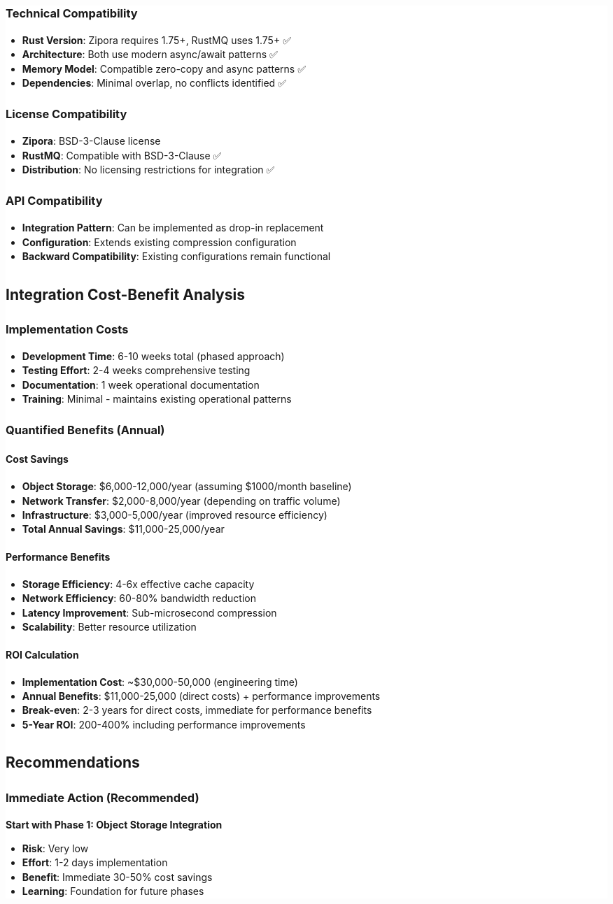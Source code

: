 ### Technical Compatibility
- **Rust Version**: Zipora requires 1.75+, RustMQ uses 1.75+ ✅
- **Architecture**: Both use modern async/await patterns ✅
- **Memory Model**: Compatible zero-copy and async patterns ✅
- **Dependencies**: Minimal overlap, no conflicts identified ✅

### License Compatibility
- **Zipora**: BSD-3-Clause license
- **RustMQ**: Compatible with BSD-3-Clause ✅
- **Distribution**: No licensing restrictions for integration ✅

### API Compatibility
- **Integration Pattern**: Can be implemented as drop-in replacement
- **Configuration**: Extends existing compression configuration
- **Backward Compatibility**: Existing configurations remain functional

## Integration Cost-Benefit Analysis

### Implementation Costs
- **Development Time**: 6-10 weeks total (phased approach)
- **Testing Effort**: 2-4 weeks comprehensive testing
- **Documentation**: 1 week operational documentation
- **Training**: Minimal - maintains existing operational patterns

### Quantified Benefits (Annual)

#### Cost Savings
- **Object Storage**: $6,000-12,000/year (assuming $1000/month baseline)
- **Network Transfer**: $2,000-8,000/year (depending on traffic volume)
- **Infrastructure**: $3,000-5,000/year (improved resource efficiency)
- **Total Annual Savings**: $11,000-25,000/year

#### Performance Benefits
- **Storage Efficiency**: 4-6x effective cache capacity
- **Network Efficiency**: 60-80% bandwidth reduction
- **Latency Improvement**: Sub-microsecond compression
- **Scalability**: Better resource utilization

#### ROI Calculation
- **Implementation Cost**: ~$30,000-50,000 (engineering time)
- **Annual Benefits**: $11,000-25,000 (direct costs) + performance improvements
- **Break-even**: 2-3 years for direct costs, immediate for performance benefits
- **5-Year ROI**: 200-400% including performance improvements

## Recommendations

### Immediate Action (Recommended)
**Start with Phase 1: Object Storage Integration**
- **Risk**: Very low
- **Effort**: 1-2 days implementation
- **Benefit**: Immediate 30-50% cost savings
- **Learning**: Foundation for future phases
